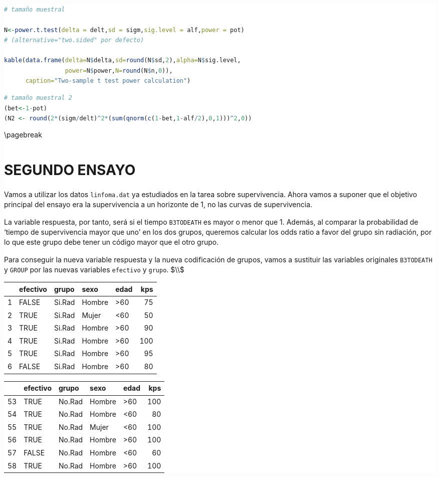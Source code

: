 
```r
# tamaño muestral

N<-power.t.test(delta = delt,sd = sigm,sig.level = alf,power = pot) 
# (alternative="two.sided" por defecto)

kable(data.frame(delta=N$delta,sd=round(N$sd,2),alpha=N$sig.level,
                 power=N$power,N=round(N$n,0)),
      caption="Two-sample t test power calculation")
```


```r
# tamaño muestral 2
(bet<-1-pot)
(N2 <- round(2*(sigm/delt)^2*(sum(qnorm(c(1-bet,1-alf/2),0,1)))^2,0))
```

\pagebreak

# SEGUNDO ENSAYO

Vamos a utilizar los datos `linfoma.dat` ya estudiados en la tarea sobre supervivencia. Ahora vamos a suponer que el objetivo principal del ensayo era la supervivencia a un horizonte de 1, no las curvas de supervivencia.

La variable respuesta, por tanto, será si el tiempo `B3TODEATH` es mayor o menor que 1. Además, al comparar la probabilidad de ‘tiempo de supervivencia mayor que uno’ en los dos grupos, queremos calcular los odds ratio a favor del grupo sin radiación, por lo que este grupo debe tener un código mayor que el otro grupo.

Para conseguir la nueva variable respuesta y la nueva codificación de grupos, vamos a sustituir las variables originales `B3TODEATH` y `GROUP` por las nuevas variables `efectivo` y `grupo`.
$\\$


|   |efectivo |grupo  |sexo   |edad | kps|
|:--|:--------|:------|:------|:----|---:|
|1  |FALSE    |Si.Rad |Hombre |>60  |  75|
|2  |TRUE     |Si.Rad |Mujer  |<60  |  50|
|3  |TRUE     |Si.Rad |Hombre |>60  |  90|
|4  |TRUE     |Si.Rad |Hombre |>60  | 100|
|5  |TRUE     |Si.Rad |Hombre |>60  |  95|
|6  |FALSE    |Si.Rad |Hombre |>60  |  80|



|   |efectivo |grupo  |sexo   |edad | kps|
|:--|:--------|:------|:------|:----|---:|
|53 |TRUE     |No.Rad |Hombre |>60  | 100|
|54 |TRUE     |No.Rad |Hombre |<60  |  80|
|55 |TRUE     |No.Rad |Mujer  |<60  | 100|
|56 |TRUE     |No.Rad |Hombre |>60  | 100|
|57 |FALSE    |No.Rad |Hombre |<60  |  60|
|58 |TRUE     |No.Rad |Hombre |>60  | 100|
